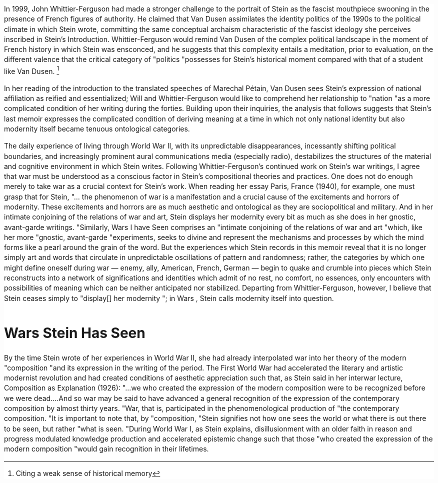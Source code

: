 In 1999, John Whittier-Ferguson had made a stronger challenge to the portrait of Stein as the fascist mouthpiece swooning in the presence of French figures of authority. He claimed that Van Dusen assimilates the identity politics of the 1990s to the political climate in which Stein wrote, committing the same conceptual archaism characteristic of the fascist ideology she perceives inscribed in Stein’s Introduction. Whittier-Ferguson would remind Van Dusen of the complex political landscape in the moment of French history in which Stein was ensconced, and he suggests that this complexity entails a meditation, prior to evaluation, on the different valence that the critical category of "politics "possesses for Stein’s historical moment compared with that of a student like Van Dusen. [^8]

In her reading of the introduction to the translated speeches of Marechal Pétain, Van Dusen sees Stein’s expression of national affiliation as reified and essentialized; Will and Whittier-Ferguson would like to comprehend her relationship to "nation "as a more complicated condition of her writing during the forties. Building upon their inquiries, the analysis that follows suggests that Stein’s last memoir expresses the complicated condition of deriving meaning at a time in which not only national identity but also modernity itself became tenuous ontological categories. 

The daily experience of living through World War II, with its unpredictable disappearances, incessantly shifting political boundaries, and increasingly prominent aural communications media (especially radio), destabilizes the structures of the material and cognitive environment in which Stein writes. Following Whittier-Ferguson’s continued work on Stein’s war writings, I agree that war must be understood as a conscious factor in Stein’s compositional theories and practices. One does not do enough merely to take war as a crucial context for Stein’s work. When reading her essay Paris, France (1940), for example, one must grasp that for Stein, "… the phenomenon of war is a manifestation and a crucial cause of the excitements and horrors of modernity. These excitements and horrors are as much aesthetic and ontological as they are sociopolitical and military. And in her intimate conjoining of the relations of war and art, Stein displays her modernity every bit as much as she does in her gnostic, avant-garde writings. "Similarly, Wars I have Seen comprises an "intimate conjoining of the relations of war and art "which, like her more "gnostic, avant-garde "experiments, seeks to divine and represent the mechanisms and processes by which the mind forms like a pearl around the grain of the word. But the experiences which Stein records in this memoir reveal that it is no longer simply art and words that circulate in unpredictable oscillations of pattern and randomness; rather, the categories by which one might define oneself during war — enemy, ally, American, French, German — begin to quake and crumble into pieces which Stein reconstructs into a network of significations and identities which admit of no rest, no comfort, no essences, only encounters with possibilities of meaning which can be neither anticipated nor stabilized. Departing from Whittier-Ferguson, however, I believe that Stein ceases simply to "display[] her modernity "; in Wars , Stein calls modernity itself into question. 


# Wars Stein Has Seen 


By the time Stein wrote of her experiences in World War II, she had already interpolated war into her theory of the modern "composition "and its expression in the writing of the period. The First World War had accelerated the literary and artistic modernist revolution and had created conditions of aesthetic appreciation such that, as Stein said in her interwar lecture, Composition as Explanation (1926): "...we who created the expression of the modern composition were to be recognized before we were dead….And so war may be said to have advanced a general recognition of the expression of the contemporary composition by almost thirty years. "War, that is, participated in the phenomenological production of "the contemporary composition. "It is important to note that, by "composition, "Stein signifies not how one sees the world or what there is out there to be seen, but rather "what is seen. "During World War I, as Stein explains, disillusionment with an older faith in reason and progress modulated knowledge production and accelerated epistemic change such that those "who created the expression of the modern composition "would gain recognition in their lifetimes. 


[^1]: Regarding concern in the labor market, one might witness
[^2]: The bombs
[^3]: According to Venezuelan
[^4]: For instance, in
[^5]: This accusation was particularly
[^6]: Lisa Ruddick reads Tender Buttons in terms of Julia Kristeva’s concept of
[^7]: As one critic has called it; see 
[^8]: Citing a weak sense of historical memory
[^9]: Foods like butter and sugar were
[^10]: Stein used conventional spelling. In the context, I
[^11]: The memoir advances chronologically throughout, and Stein intermittently